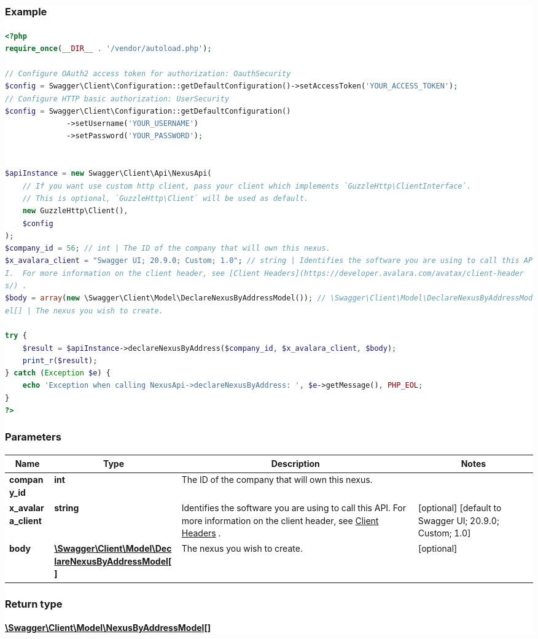 ### Example
```php
<?php
require_once(__DIR__ . '/vendor/autoload.php');

// Configure OAuth2 access token for authorization: OauthSecurity
$config = Swagger\Client\Configuration::getDefaultConfiguration()->setAccessToken('YOUR_ACCESS_TOKEN');
// Configure HTTP basic authorization: UserSecurity
$config = Swagger\Client\Configuration::getDefaultConfiguration()
              ->setUsername('YOUR_USERNAME')
              ->setPassword('YOUR_PASSWORD');


$apiInstance = new Swagger\Client\Api\NexusApi(
    // If you want use custom http client, pass your client which implements `GuzzleHttp\ClientInterface`.
    // This is optional, `GuzzleHttp\Client` will be used as default.
    new GuzzleHttp\Client(),
    $config
);
$company_id = 56; // int | The ID of the company that will own this nexus.
$x_avalara_client = "Swagger UI; 20.9.0; Custom; 1.0"; // string | Identifies the software you are using to call this API.  For more information on the client header, see [Client Headers](https://developer.avalara.com/avatax/client-headers/) .
$body = array(new \Swagger\Client\Model\DeclareNexusByAddressModel()); // \Swagger\Client\Model\DeclareNexusByAddressModel[] | The nexus you wish to create.

try {
    $result = $apiInstance->declareNexusByAddress($company_id, $x_avalara_client, $body);
    print_r($result);
} catch (Exception $e) {
    echo 'Exception when calling NexusApi->declareNexusByAddress: ', $e->getMessage(), PHP_EOL;
}
?>
```

### Parameters

Name | Type | Description  | Notes
------------- | ------------- | ------------- | -------------
 **company_id** | **int**| The ID of the company that will own this nexus. |
 **x_avalara_client** | **string**| Identifies the software you are using to call this API.  For more information on the client header, see [Client Headers](https://developer.avalara.com/avatax/client-headers/) . | [optional] [default to Swagger UI; 20.9.0; Custom; 1.0]
 **body** | [**\Swagger\Client\Model\DeclareNexusByAddressModel[]**](../Model/DeclareNexusByAddressModel.md)| The nexus you wish to create. | [optional]

### Return type

[**\Swagger\Client\Model\NexusByAddressModel[]**](../Model/NexusByAddressModel.md)
